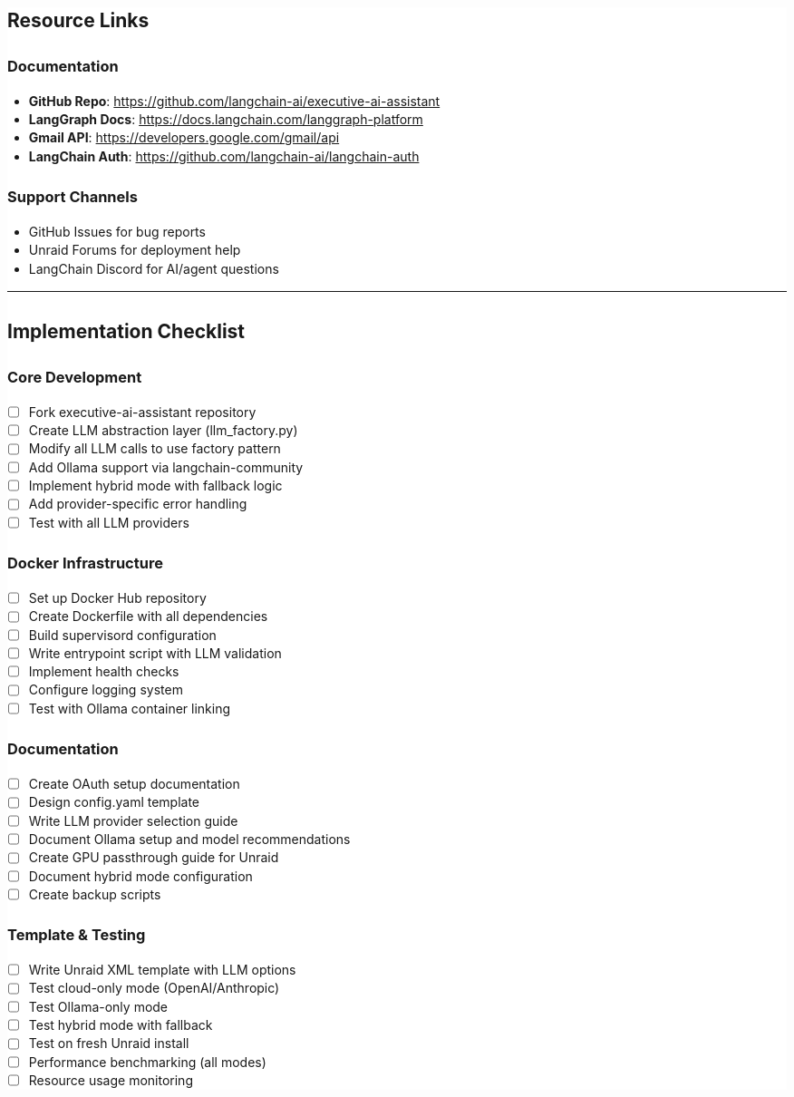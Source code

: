 
## Resource Links

### Documentation
- **GitHub Repo**: https://github.com/langchain-ai/executive-ai-assistant
- **LangGraph Docs**: https://docs.langchain.com/langgraph-platform
- **Gmail API**: https://developers.google.com/gmail/api
- **LangChain Auth**: https://github.com/langchain-ai/langchain-auth

### Support Channels
- GitHub Issues for bug reports
- Unraid Forums for deployment help
- LangChain Discord for AI/agent questions

---

## Implementation Checklist

### Core Development
- [ ] Fork executive-ai-assistant repository
- [ ] Create LLM abstraction layer (llm_factory.py)
- [ ] Modify all LLM calls to use factory pattern
- [ ] Add Ollama support via langchain-community
- [ ] Implement hybrid mode with fallback logic
- [ ] Add provider-specific error handling
- [ ] Test with all LLM providers

### Docker Infrastructure
- [ ] Set up Docker Hub repository
- [ ] Create Dockerfile with all dependencies
- [ ] Build supervisord configuration
- [ ] Write entrypoint script with LLM validation
- [ ] Implement health checks
- [ ] Configure logging system
- [ ] Test with Ollama container linking

### Documentation
- [ ] Create OAuth setup documentation
- [ ] Design config.yaml template
- [ ] Write LLM provider selection guide
- [ ] Document Ollama setup and model recommendations
- [ ] Create GPU passthrough guide for Unraid
- [ ] Document hybrid mode configuration
- [ ] Create backup scripts

### Template & Testing
- [ ] Write Unraid XML template with LLM options
- [ ] Test cloud-only mode (OpenAI/Anthropic)
- [ ] Test Ollama-only mode
- [ ] Test hybrid mode with fallback
- [ ] Test on fresh Unraid install
- [ ] Performance benchmarking (all modes)
- [ ] Resource usage monitoring
